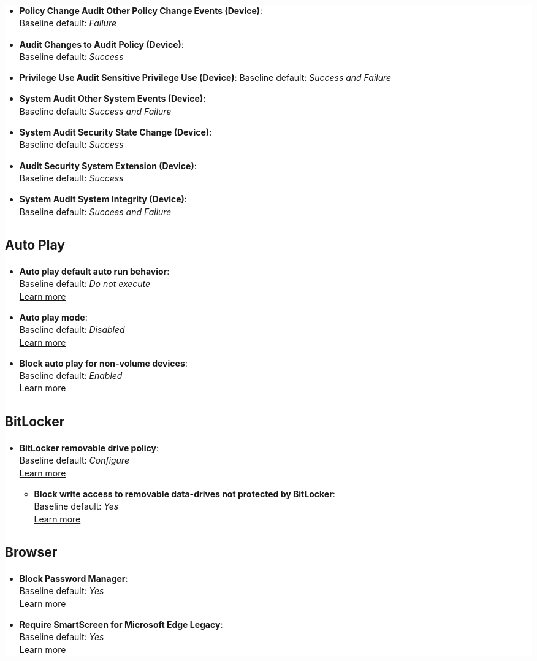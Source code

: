 - **Policy Change Audit Other Policy Change Events (Device)**:  
  Baseline default: *Failure*

- **Audit Changes to Audit Policy (Device)**:  
  Baseline default: *Success*

- **Privilege Use Audit Sensitive Privilege Use (Device)**:    Baseline default: *Success and Failure*

- **System Audit Other System Events (Device)**:  
Baseline default: *Success and Failure*

- **System Audit Security State Change (Device)**:  
  Baseline default: *Success*

- **Audit Security System Extension (Device)**:  
  Baseline default: *Success*

- **System Audit System Integrity (Device)**:  
  Baseline default: *Success and Failure*

## Auto Play

- **Auto play default auto run behavior**:  
  Baseline default: *Do not execute*  
  [Learn more](/windows/client-management/mdm/policy-csp-autoplay#autoplay-setdefaultautorunbehavior)

- **Auto play mode**:  
  Baseline default: *Disabled*  
  [Learn more](/windows/client-management/mdm/policy-csp-autoplay#autoplay-turnoffautoplay)

- **Block auto play for non-volume devices**:  
  Baseline default: *Enabled*  
  [Learn more](/windows/client-management/mdm/policy-csp-autoplay#autoplay-disallowautoplayfornonvolumedevices) 

## BitLocker

- **BitLocker removable drive policy**:  
  Baseline default: *Configure*  
  [Learn more](https://go.microsoft.com/fwlink/?linkid=2067140)

  - **Block write access to removable data-drives not protected by BitLocker**:  
    Baseline default: *Yes*  
    [Learn more](https://go.microsoft.com/fwlink/?linkid=872540)

## Browser

- **Block Password Manager**:  
  Baseline default: *Yes*  
  [Learn more](https://go.microsoft.com/fwlink/?linkid=2067128)

- **Require SmartScreen for Microsoft Edge Legacy**:  
  Baseline default: *Yes*  
  [Learn more](https://go.microsoft.com/fwlink/?linkid=2067029)
